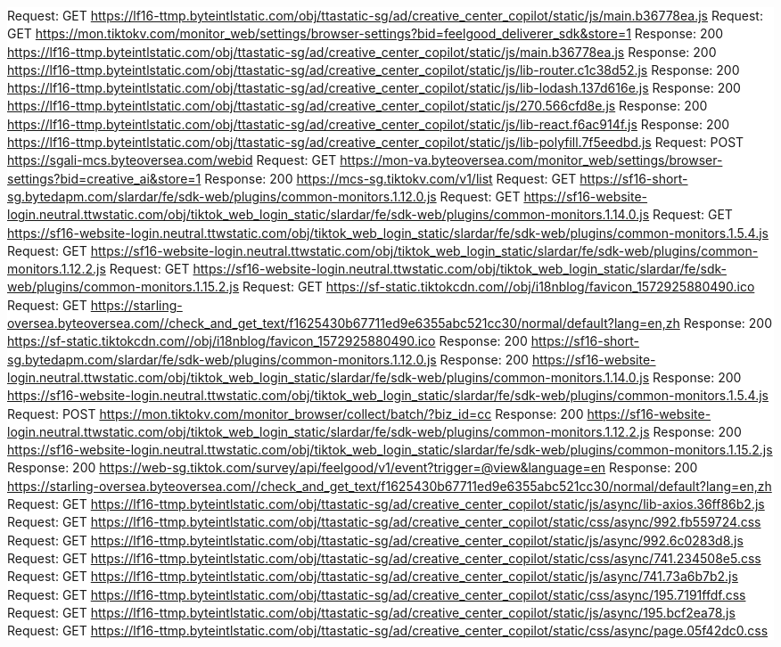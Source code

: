 Request: GET https://lf16-ttmp.byteintlstatic.com/obj/ttastatic-sg/ad/creative_center_copilot/static/js/main.b36778ea.js
Request: GET https://mon.tiktokv.com/monitor_web/settings/browser-settings?bid=feelgood_deliverer_sdk&store=1
Response: 200 https://lf16-ttmp.byteintlstatic.com/obj/ttastatic-sg/ad/creative_center_copilot/static/js/main.b36778ea.js
Response: 200 https://lf16-ttmp.byteintlstatic.com/obj/ttastatic-sg/ad/creative_center_copilot/static/js/lib-router.c1c38d52.js
Response: 200 https://lf16-ttmp.byteintlstatic.com/obj/ttastatic-sg/ad/creative_center_copilot/static/js/lib-lodash.137d616e.js
Response: 200 https://lf16-ttmp.byteintlstatic.com/obj/ttastatic-sg/ad/creative_center_copilot/static/js/270.566cfd8e.js
Response: 200 https://lf16-ttmp.byteintlstatic.com/obj/ttastatic-sg/ad/creative_center_copilot/static/js/lib-react.f6ac914f.js
Response: 200 https://lf16-ttmp.byteintlstatic.com/obj/ttastatic-sg/ad/creative_center_copilot/static/js/lib-polyfill.7f5eedbd.js
Request: POST https://sgali-mcs.byteoversea.com/webid
Request: GET https://mon-va.byteoversea.com/monitor_web/settings/browser-settings?bid=creative_ai&store=1
Response: 200 https://mcs-sg.tiktokv.com/v1/list
Request: GET https://sf16-short-sg.bytedapm.com/slardar/fe/sdk-web/plugins/common-monitors.1.12.0.js
Request: GET https://sf16-website-login.neutral.ttwstatic.com/obj/tiktok_web_login_static/slardar/fe/sdk-web/plugins/common-monitors.1.14.0.js
Request: GET https://sf16-website-login.neutral.ttwstatic.com/obj/tiktok_web_login_static/slardar/fe/sdk-web/plugins/common-monitors.1.5.4.js
Request: GET https://sf16-website-login.neutral.ttwstatic.com/obj/tiktok_web_login_static/slardar/fe/sdk-web/plugins/common-monitors.1.12.2.js
Request: GET https://sf16-website-login.neutral.ttwstatic.com/obj/tiktok_web_login_static/slardar/fe/sdk-web/plugins/common-monitors.1.15.2.js
Request: GET https://sf-static.tiktokcdn.com//obj/i18nblog/favicon_1572925880490.ico
Request: GET https://starling-oversea.byteoversea.com//check_and_get_text/f1625430b67711ed9e6355abc521cc30/normal/default?lang=en,zh
Response: 200 https://sf-static.tiktokcdn.com//obj/i18nblog/favicon_1572925880490.ico
Response: 200 https://sf16-short-sg.bytedapm.com/slardar/fe/sdk-web/plugins/common-monitors.1.12.0.js
Response: 200 https://sf16-website-login.neutral.ttwstatic.com/obj/tiktok_web_login_static/slardar/fe/sdk-web/plugins/common-monitors.1.14.0.js
Response: 200 https://sf16-website-login.neutral.ttwstatic.com/obj/tiktok_web_login_static/slardar/fe/sdk-web/plugins/common-monitors.1.5.4.js
Request: POST https://mon.tiktokv.com/monitor_browser/collect/batch/?biz_id=cc
Response: 200 https://sf16-website-login.neutral.ttwstatic.com/obj/tiktok_web_login_static/slardar/fe/sdk-web/plugins/common-monitors.1.12.2.js
Response: 200 https://sf16-website-login.neutral.ttwstatic.com/obj/tiktok_web_login_static/slardar/fe/sdk-web/plugins/common-monitors.1.15.2.js
Response: 200 https://web-sg.tiktok.com/survey/api/feelgood/v1/event?trigger=@view&language=en
Response: 200 https://starling-oversea.byteoversea.com//check_and_get_text/f1625430b67711ed9e6355abc521cc30/normal/default?lang=en,zh
Request: GET https://lf16-ttmp.byteintlstatic.com/obj/ttastatic-sg/ad/creative_center_copilot/static/js/async/lib-axios.36ff86b2.js
Request: GET https://lf16-ttmp.byteintlstatic.com/obj/ttastatic-sg/ad/creative_center_copilot/static/css/async/992.fb559724.css
Request: GET https://lf16-ttmp.byteintlstatic.com/obj/ttastatic-sg/ad/creative_center_copilot/static/js/async/992.6c0283d8.js
Request: GET https://lf16-ttmp.byteintlstatic.com/obj/ttastatic-sg/ad/creative_center_copilot/static/css/async/741.234508e5.css
Request: GET https://lf16-ttmp.byteintlstatic.com/obj/ttastatic-sg/ad/creative_center_copilot/static/js/async/741.73a6b7b2.js
Request: GET https://lf16-ttmp.byteintlstatic.com/obj/ttastatic-sg/ad/creative_center_copilot/static/css/async/195.7191ffdf.css
Request: GET https://lf16-ttmp.byteintlstatic.com/obj/ttastatic-sg/ad/creative_center_copilot/static/js/async/195.bcf2ea78.js
Request: GET https://lf16-ttmp.byteintlstatic.com/obj/ttastatic-sg/ad/creative_center_copilot/static/css/async/page.05f42dc0.css